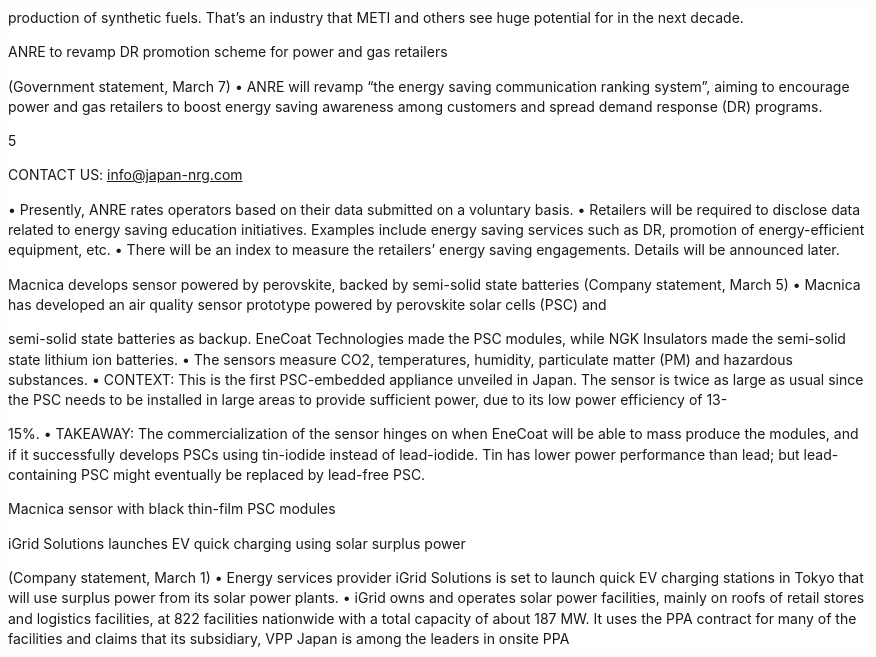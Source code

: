 production of synthetic fuels. That’s an industry that METI and others see huge potential for in the next
decade.


ANRE to revamp DR promotion scheme for power and gas retailers

(Government statement, March 7)
•  ANRE will revamp “the energy saving communication ranking system”, aiming to encourage power
and gas retailers to boost energy saving awareness among customers and spread demand
response (DR) programs.

5



CONTACT  US: info@japan-nrg.com

•  Presently, ANRE rates operators based on their data submitted on a voluntary basis.
•  Retailers will be required to disclose data related to energy saving education initiatives. Examples
include energy saving services such as DR, promotion of energy-efficient equipment, etc.
•  There will be an index to measure the retailers’ energy saving engagements. Details will be
announced later.




Macnica develops sensor powered by perovskite, backed by semi-solid state batteries
(Company statement, March 5)
•  Macnica has developed an air quality sensor prototype powered by perovskite solar cells (PSC) and

semi-solid state batteries as backup. EneCoat Technologies made the PSC modules, while NGK
Insulators made the semi-solid state lithium ion batteries.
•  The sensors measure CO2, temperatures, humidity, particulate matter (PM) and hazardous
substances.
•  CONTEXT: This is the first PSC-embedded appliance unveiled in Japan. The sensor is twice as
large as usual since the PSC needs to be installed in large areas to
provide sufficient power, due to its low power efficiency of 13-

15%.
• TAKEAWAY: The commercialization of the sensor hinges on
when EneCoat will be able to mass produce the modules, and if it
successfully develops PSCs using tin-iodide instead of lead-iodide.
Tin has lower power performance than lead; but lead-containing
PSC might eventually be replaced by lead-free PSC.


Macnica sensor with black thin-film PSC modules



iGrid Solutions launches EV quick charging using solar surplus power

(Company statement, March 1)
•  Energy services provider iGrid Solutions is set to launch quick EV charging stations in Tokyo that
will use surplus power from its solar power plants.
•  iGrid owns and operates solar power facilities, mainly on roofs of retail stores and logistics facilities,
at 822 facilities nationwide with a total capacity of about 187 MW. It uses the PPA contract for
many of the facilities and claims that its subsidiary, VPP Japan is among the leaders in onsite PPA
